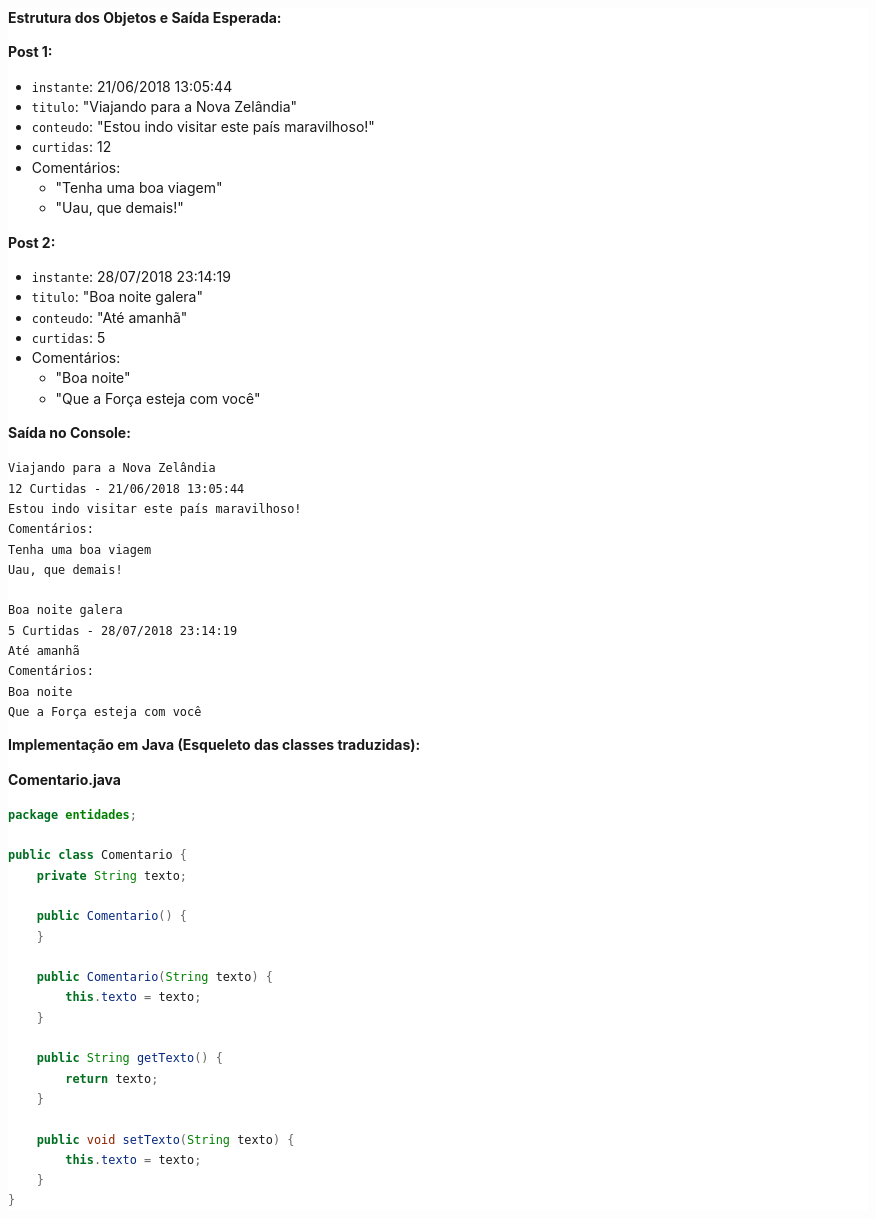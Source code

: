 **Estrutura dos Objetos e Saída Esperada:**

**Post 1:**
-   `instante`: 21/06/2018 13:05:44
-   `titulo`: "Viajando para a Nova Zelândia"
-   `conteudo`: "Estou indo visitar este país maravilhoso!"
-   `curtidas`: 12
-   Comentários:
    -   "Tenha uma boa viagem"
    -   "Uau, que demais!"

**Post 2:**
-   `instante`: 28/07/2018 23:14:19
-   `titulo`: "Boa noite galera"
-   `conteudo`: "Até amanhã"
-   `curtidas`: 5
-   Comentários:
    -   "Boa noite"
    -   "Que a Força esteja com você"

**Saída no Console:**
```
Viajando para a Nova Zelândia
12 Curtidas - 21/06/2018 13:05:44
Estou indo visitar este país maravilhoso!
Comentários:
Tenha uma boa viagem
Uau, que demais!

Boa noite galera
5 Curtidas - 28/07/2018 23:14:19
Até amanhã
Comentários:
Boa noite
Que a Força esteja com você
```

**Implementação em Java (Esqueleto das classes traduzidas):**

**Comentario.java**
```java
package entidades;

public class Comentario {
    private String texto;

    public Comentario() {
    }

    public Comentario(String texto) {
        this.texto = texto;
    }

    public String getTexto() {
        return texto;
    }

    public void setTexto(String texto) {
        this.texto = texto;
    }
}
```
